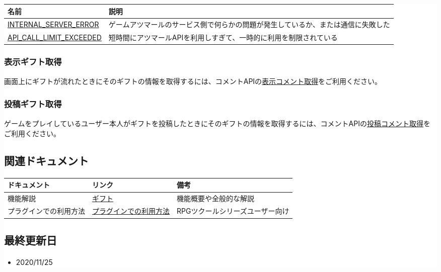 名前|説明
:---|:---
[INTERNAL_SERVER_ERROR](/common/error)|ゲームアツマールのサービス側で何らかの問題が発生しているか、または通信に失敗した
[API_CALL_LIMIT_EXCEEDED](/common/error) |短時間にアツマールAPIを利用しすぎて、一時的に利用を制限されている

### 表示ギフト取得

画面上にギフトが流れたときにそのギフトの情報を取得するには、コメントAPIの[表示コメント取得](/apis/comment#表示コメント取得API)をご利用ください。

### 投稿ギフト取得

ゲームをプレイしているユーザー本人がギフトを投稿したときにそのギフトの情報を取得するには、コメントAPIの[投稿コメント取得](/apis/comment#投稿コメント取得API)をご利用ください。

## 関連ドキュメント
    
ドキュメント|リンク|備考
:---|:---|:---
機能解説|[ギフト](/gift)|機能概要や全般的な解説
プラグインでの利用方法|[プラグインでの利用方法](/plugins)|RPGツクールシリーズユーザー向け

## 最終更新日
 - 2020/11/25
